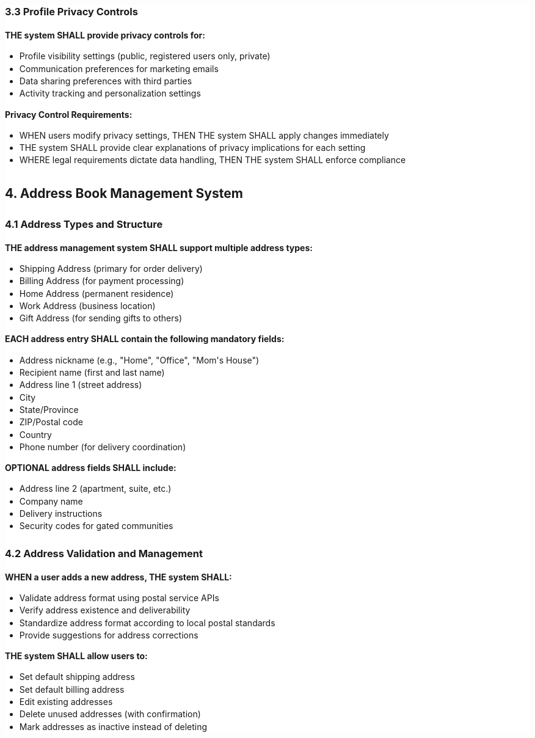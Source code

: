 ### 3.3 Profile Privacy Controls

**THE system SHALL provide privacy controls for:**
- Profile visibility settings (public, registered users only, private)
- Communication preferences for marketing emails
- Data sharing preferences with third parties
- Activity tracking and personalization settings

**Privacy Control Requirements:**
- WHEN users modify privacy settings, THEN THE system SHALL apply changes immediately
- THE system SHALL provide clear explanations of privacy implications for each setting
- WHERE legal requirements dictate data handling, THEN THE system SHALL enforce compliance

## 4. Address Book Management System

### 4.1 Address Types and Structure

**THE address management system SHALL support multiple address types:**
- Shipping Address (primary for order delivery)
- Billing Address (for payment processing)
- Home Address (permanent residence)
- Work Address (business location)
- Gift Address (for sending gifts to others)

**EACH address entry SHALL contain the following mandatory fields:**
- Address nickname (e.g., "Home", "Office", "Mom's House")
- Recipient name (first and last name)
- Address line 1 (street address)
- City
- State/Province
- ZIP/Postal code
- Country
- Phone number (for delivery coordination)

**OPTIONAL address fields SHALL include:**
- Address line 2 (apartment, suite, etc.)
- Company name
- Delivery instructions
- Security codes for gated communities

### 4.2 Address Validation and Management

**WHEN a user adds a new address, THE system SHALL:**
- Validate address format using postal service APIs
- Verify address existence and deliverability
- Standardize address format according to local postal standards
- Provide suggestions for address corrections

**THE system SHALL allow users to:**
- Set default shipping address
- Set default billing address
- Edit existing addresses
- Delete unused addresses (with confirmation)
- Mark addresses as inactive instead of deleting
